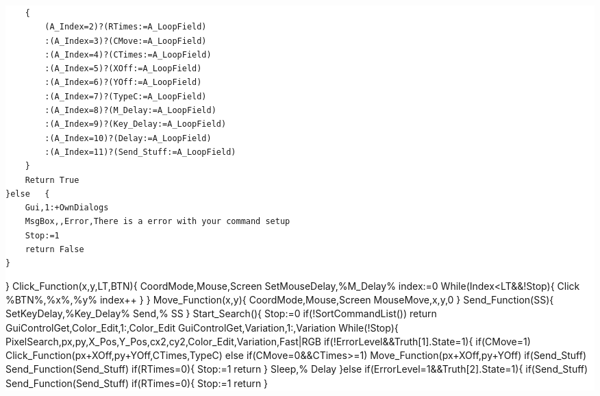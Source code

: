 		{
			(A_Index=2)?(RTimes:=A_LoopField)
			:(A_Index=3)?(CMove:=A_LoopField)
			:(A_Index=4)?(CTimes:=A_LoopField)
			:(A_Index=5)?(XOff:=A_LoopField)
			:(A_Index=6)?(YOff:=A_LoopField)
			:(A_Index=7)?(TypeC:=A_LoopField)
			:(A_Index=8)?(M_Delay:=A_LoopField)
			:(A_Index=9)?(Key_Delay:=A_LoopField)
			:(A_Index=10)?(Delay:=A_LoopField)
			:(A_Index=11)?(Send_Stuff:=A_LoopField)
		}
		Return True
	}else	{
		Gui,1:+OwnDialogs
		MsgBox,,Error,There is a error with your command setup
		Stop:=1
		return False
	}
}
Click_Function(x,y,LT,BTN){
	CoordMode,Mouse,Screen
	SetMouseDelay,%M_Delay%
	index:=0
	While(Index<LT&&!Stop){
		Click %BTN%,%x%,%y%
		index++
	}
}
Move_Function(x,y){
	CoordMode,Mouse,Screen
	MouseMove,x,y,0
}
Send_Function(SS){
	SetKeyDelay,%Key_Delay%
	Send,% SS
}
Start_Search(){
	Stop:=0
	if(!SortCommandList())
		return
	GuiControlGet,Color_Edit,1:,Color_Edit
	GuiControlGet,Variation,1:,Variation 
	While(!Stop){
		PixelSearch,px,py,X_Pos,Y_Pos,cx2,cy2,Color_Edit,Variation,Fast|RGB
		if(!ErrorLevel&&Truth[1].State=1){
			if(CMove=1)
				Click_Function(px+XOff,py+YOff,CTimes,TypeC)
			else if(CMove=0&&CTimes>=1)
				Move_Function(px+XOff,py+YOff)
			if(Send_Stuff)
				Send_Function(Send_Stuff)
			if(RTimes=0){
				Stop:=1
				return
			}
			Sleep,% Delay
		}else if(ErrorLevel=1&&Truth[2].State=1){
			if(Send_Stuff)
				Send_Function(Send_Stuff)
			if(RTimes=0){
				Stop:=1
				return
			}